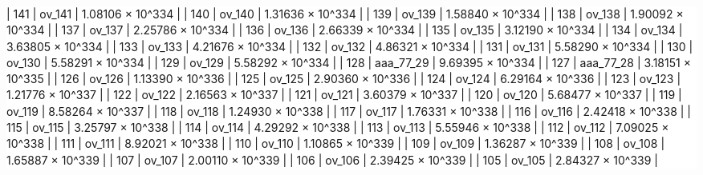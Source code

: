 | 141 | ov_141 | 1.08106 × 10^334 |
| 140 | ov_140 | 1.31636 × 10^334 |
| 139 | ov_139 | 1.58840 × 10^334 |
| 138 | ov_138 | 1.90092 × 10^334 |
| 137 | ov_137 | 2.25786 × 10^334 |
| 136 | ov_136 | 2.66339 × 10^334 |
| 135 | ov_135 | 3.12190 × 10^334 |
| 134 | ov_134 | 3.63805 × 10^334 |
| 133 | ov_133 | 4.21676 × 10^334 |
| 132 | ov_132 | 4.86321 × 10^334 |
| 131 | ov_131 | 5.58290 × 10^334 |
| 130 | ov_130 | 5.58291 × 10^334 |
| 129 | ov_129 | 5.58292 × 10^334 |
| 128 | aaa_77_29 | 9.69395 × 10^334 |
| 127 | aaa_77_28 | 3.18151 × 10^335 |
| 126 | ov_126 | 1.13390 × 10^336 |
| 125 | ov_125 | 2.90360 × 10^336 |
| 124 | ov_124 | 6.29164 × 10^336 |
| 123 | ov_123 | 1.21776 × 10^337 |
| 122 | ov_122 | 2.16563 × 10^337 |
| 121 | ov_121 | 3.60379 × 10^337 |
| 120 | ov_120 | 5.68477 × 10^337 |
| 119 | ov_119 | 8.58264 × 10^337 |
| 118 | ov_118 | 1.24930 × 10^338 |
| 117 | ov_117 | 1.76331 × 10^338 |
| 116 | ov_116 | 2.42418 × 10^338 |
| 115 | ov_115 | 3.25797 × 10^338 |
| 114 | ov_114 | 4.29292 × 10^338 |
| 113 | ov_113 | 5.55946 × 10^338 |
| 112 | ov_112 | 7.09025 × 10^338 |
| 111 | ov_111 | 8.92021 × 10^338 |
| 110 | ov_110 | 1.10865 × 10^339 |
| 109 | ov_109 | 1.36287 × 10^339 |
| 108 | ov_108 | 1.65887 × 10^339 |
| 107 | ov_107 | 2.00110 × 10^339 |
| 106 | ov_106 | 2.39425 × 10^339 |
| 105 | ov_105 | 2.84327 × 10^339 |